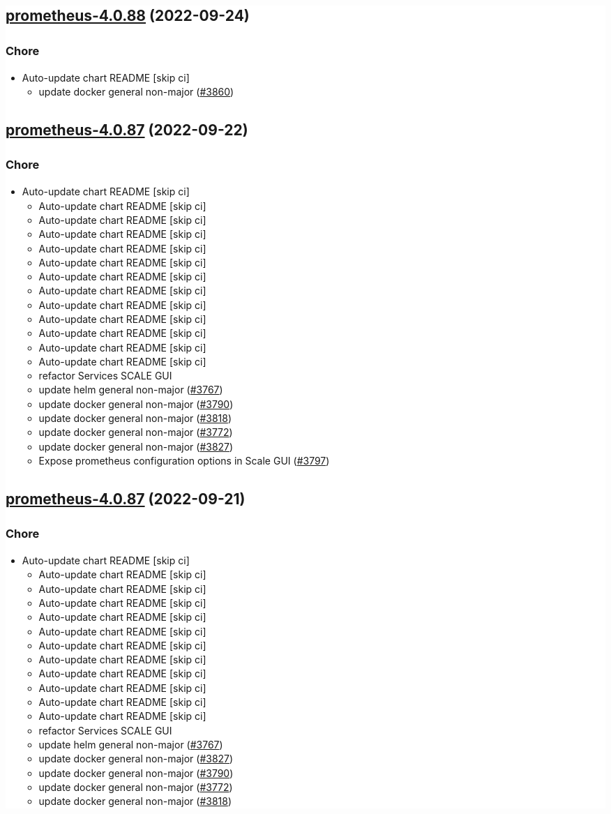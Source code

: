 
## [prometheus-4.0.88](https://github.com/truecharts/charts/compare/prometheus-4.0.87...prometheus-4.0.88) (2022-09-24)

### Chore

- Auto-update chart README [skip ci]
  - update docker general non-major ([#3860](https://github.com/truecharts/charts/issues/3860))




## [prometheus-4.0.87](https://github.com/truecharts/charts/compare/prometheus-4.0.83...prometheus-4.0.87) (2022-09-22)

### Chore

- Auto-update chart README [skip ci]
  - Auto-update chart README [skip ci]
  - Auto-update chart README [skip ci]
  - Auto-update chart README [skip ci]
  - Auto-update chart README [skip ci]
  - Auto-update chart README [skip ci]
  - Auto-update chart README [skip ci]
  - Auto-update chart README [skip ci]
  - Auto-update chart README [skip ci]
  - Auto-update chart README [skip ci]
  - Auto-update chart README [skip ci]
  - Auto-update chart README [skip ci]
  - Auto-update chart README [skip ci]
  - refactor Services SCALE GUI
  - update helm general non-major ([#3767](https://github.com/truecharts/charts/issues/3767))
  - update docker general non-major ([#3790](https://github.com/truecharts/charts/issues/3790))
  - update docker general non-major ([#3818](https://github.com/truecharts/charts/issues/3818))
  - update docker general non-major ([#3772](https://github.com/truecharts/charts/issues/3772))
  - update docker general non-major ([#3827](https://github.com/truecharts/charts/issues/3827))
  - Expose prometheus configuration options in Scale GUI ([#3797](https://github.com/truecharts/charts/issues/3797))




## [prometheus-4.0.87](https://github.com/truecharts/charts/compare/prometheus-4.0.83...prometheus-4.0.87) (2022-09-21)

### Chore

- Auto-update chart README [skip ci]
  - Auto-update chart README [skip ci]
  - Auto-update chart README [skip ci]
  - Auto-update chart README [skip ci]
  - Auto-update chart README [skip ci]
  - Auto-update chart README [skip ci]
  - Auto-update chart README [skip ci]
  - Auto-update chart README [skip ci]
  - Auto-update chart README [skip ci]
  - Auto-update chart README [skip ci]
  - Auto-update chart README [skip ci]
  - Auto-update chart README [skip ci]
  - refactor Services SCALE GUI
  - update helm general non-major ([#3767](https://github.com/truecharts/charts/issues/3767))
  - update docker general non-major ([#3827](https://github.com/truecharts/charts/issues/3827))
  - update docker general non-major ([#3790](https://github.com/truecharts/charts/issues/3790))
  - update docker general non-major ([#3772](https://github.com/truecharts/charts/issues/3772))
  - update docker general non-major ([#3818](https://github.com/truecharts/charts/issues/3818))